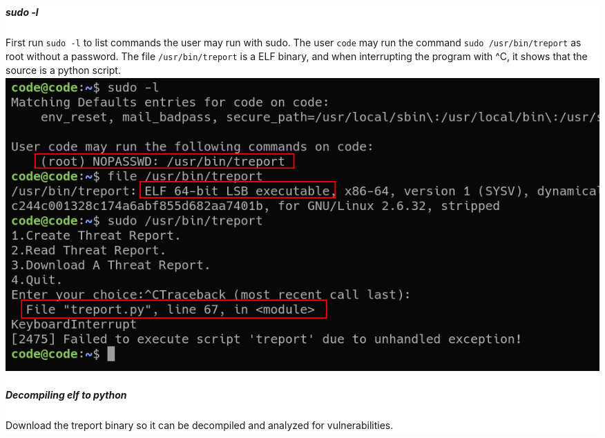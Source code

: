 ##### sudo -l
First run `sudo -l` to list commands the user may run with sudo. The user `code` may run the command `sudo /usr/bin/treport` as root without a password. The file `/usr/bin/treport` is a ELF binary, and when interrupting the program with ^C, it shows that the source is a python script.
![sudo list](screenshots/sudo_list.png)

##### Decompiling elf to python
Download the treport binary so it can be decompiled and analyzed for vulnerabilities.